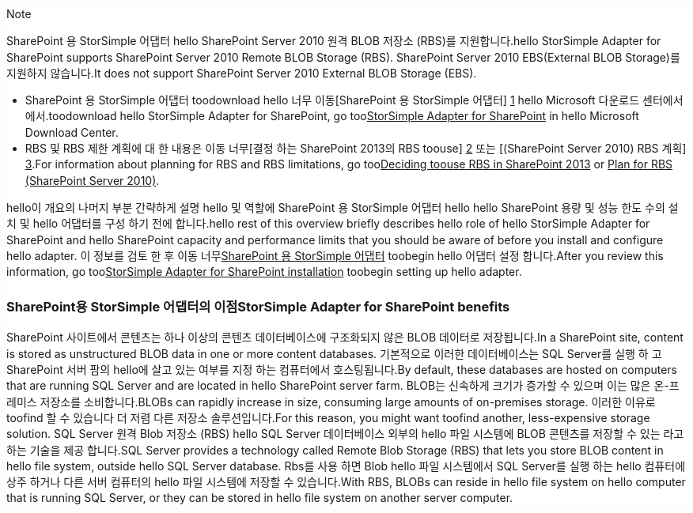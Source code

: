 > [!NOTE]
> <span data-ttu-id="a9a2e-108">SharePoint 용 StorSimple 어댑터 hello SharePoint Server 2010 원격 BLOB 저장소 (RBS)를 지원합니다.</span><span class="sxs-lookup"><span data-stu-id="a9a2e-108">hello StorSimple Adapter for SharePoint supports SharePoint Server 2010 Remote BLOB Storage (RBS).</span></span> <span data-ttu-id="a9a2e-109">SharePoint Server 2010 EBS(External BLOB Storage)를 지원하지 않습니다.</span><span class="sxs-lookup"><span data-stu-id="a9a2e-109">It does not support SharePoint Server 2010 External BLOB Storage (EBS).</span></span>


* <span data-ttu-id="a9a2e-110">SharePoint 용 StorSimple 어댑터 toodownload hello 너무 이동[SharePoint 용 StorSimple 어댑터] [ 1] hello Microsoft 다운로드 센터에서에서.</span><span class="sxs-lookup"><span data-stu-id="a9a2e-110">toodownload hello StorSimple Adapter for SharePoint, go too[StorSimple Adapter for SharePoint][1] in hello Microsoft Download Center.</span></span>
* <span data-ttu-id="a9a2e-111">RBS 및 RBS 제한 계획에 대 한 내용은 이동 너무[결정 하는 SharePoint 2013의 RBS toouse] [ 2] 또는 [(SharePoint Server 2010) RBS 계획] [3].</span><span class="sxs-lookup"><span data-stu-id="a9a2e-111">For information about planning for RBS and RBS limitations, go too[Deciding toouse RBS in SharePoint 2013][2] or [Plan for RBS (SharePoint Server 2010)][3].</span></span>

<span data-ttu-id="a9a2e-112">hello이 개요의 나머지 부분 간략하게 설명 hello 및 역할에 SharePoint 용 StorSimple 어댑터 hello hello SharePoint 용량 및 성능 한도 수의 설치 및 hello 어댑터를 구성 하기 전에 합니다.</span><span class="sxs-lookup"><span data-stu-id="a9a2e-112">hello rest of this overview briefly describes hello role of hello StorSimple Adapter for SharePoint and hello SharePoint capacity and performance limits that you should be aware of before you install and configure hello adapter.</span></span> <span data-ttu-id="a9a2e-113">이 정보를 검토 한 후 이동 너무[SharePoint 용 StorSimple 어댑터](#storsimple-adapter-for-sharepoint-installation) toobegin hello 어댑터 설정 합니다.</span><span class="sxs-lookup"><span data-stu-id="a9a2e-113">After you review this information, go too[StorSimple Adapter for SharePoint installation](#storsimple-adapter-for-sharepoint-installation) toobegin setting up hello adapter.</span></span>

### <a name="storsimple-adapter-for-sharepoint-benefits"></a><span data-ttu-id="a9a2e-114">SharePoint용 StorSimple 어댑터의 이점</span><span class="sxs-lookup"><span data-stu-id="a9a2e-114">StorSimple Adapter for SharePoint benefits</span></span>
<span data-ttu-id="a9a2e-115">SharePoint 사이트에서 콘텐츠는 하나 이상의 콘텐츠 데이터베이스에 구조화되지 않은 BLOB 데이터로 저장됩니다.</span><span class="sxs-lookup"><span data-stu-id="a9a2e-115">In a SharePoint site, content is stored as unstructured BLOB data in one or more content databases.</span></span> <span data-ttu-id="a9a2e-116">기본적으로 이러한 데이터베이스는 SQL Server를 실행 하 고 SharePoint 서버 팜의 hello에 살고 있는 여부를 지정 하는 컴퓨터에서 호스팅됩니다.</span><span class="sxs-lookup"><span data-stu-id="a9a2e-116">By default, these databases are hosted on computers that are running SQL Server and are located in hello SharePoint server farm.</span></span> <span data-ttu-id="a9a2e-117">BLOB는 신속하게 크기가 증가할 수 있으며 이는 많은 온-프레미스 저장소를 소비합니다.</span><span class="sxs-lookup"><span data-stu-id="a9a2e-117">BLOBs can rapidly increase in size, consuming large amounts of on-premises storage.</span></span> <span data-ttu-id="a9a2e-118">이러한 이유로 toofind 할 수 있습니다 더 저렴 다른 저장소 솔루션입니다.</span><span class="sxs-lookup"><span data-stu-id="a9a2e-118">For this reason, you might want toofind another, less-expensive storage solution.</span></span> <span data-ttu-id="a9a2e-119">SQL Server 원격 Blob 저장소 (RBS) hello SQL Server 데이터베이스 외부의 hello 파일 시스템에 BLOB 콘텐츠를 저장할 수 있는 라고 하는 기술을 제공 합니다.</span><span class="sxs-lookup"><span data-stu-id="a9a2e-119">SQL Server provides a technology called Remote Blob Storage (RBS) that lets you store BLOB content in hello file system, outside hello SQL Server database.</span></span> <span data-ttu-id="a9a2e-120">Rbs를 사용 하면 Blob hello 파일 시스템에서 SQL Server를 실행 하는 hello 컴퓨터에 상주 하거나 다른 서버 컴퓨터의 hello 파일 시스템에 저장할 수 있습니다.</span><span class="sxs-lookup"><span data-stu-id="a9a2e-120">With RBS, BLOBs can reside in hello file system on hello computer that is running SQL Server, or they can be stored in hello file system on another server computer.</span></span>


[1]: https://www.microsoft.com/download/details.aspx?id=44073
[2]: https://technet.microsoft.com/library/ff628583(v=office.15).aspx
[3]: https://technet.microsoft.com/library/ff628583(v=office.14).aspx
[4]: https://technet.microsoft.com/library/ff628569(v=office.14).aspx
[5]: https://technet.microsoft.com/library/ff628583(v=office.15).aspx
[8]: https://technet.microsoft.com/en-us/library/ff943565.aspx